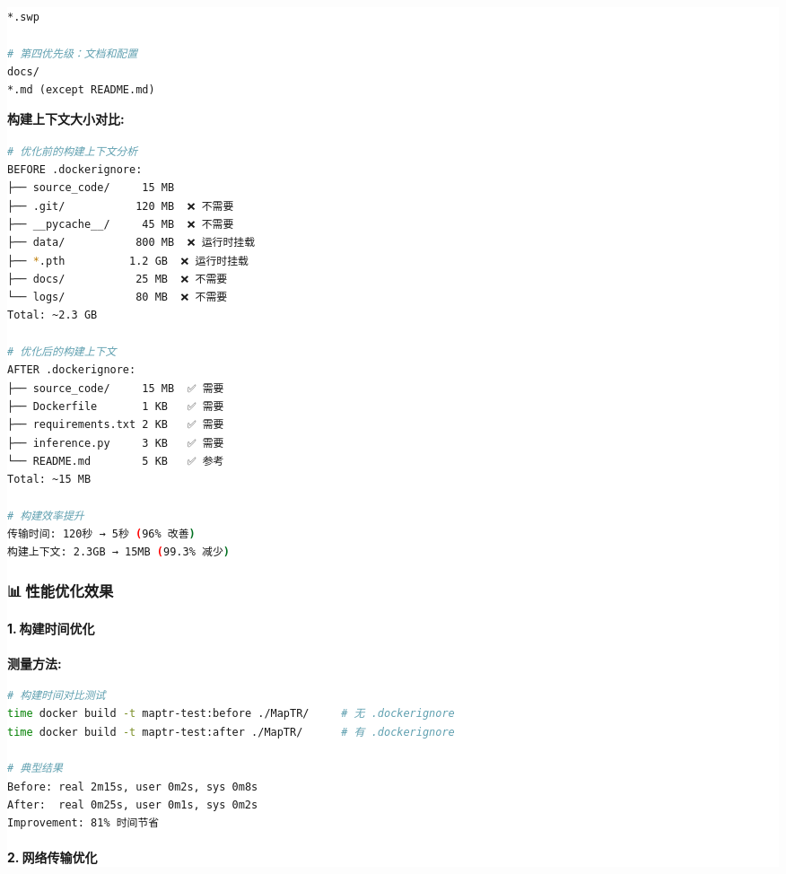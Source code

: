 ```dockerfile
*.swp

# 第四优先级：文档和配置
docs/
*.md (except README.md)
```

**构建上下文大小对比:**
```bash
# 优化前的构建上下文分析
BEFORE .dockerignore:
├── source_code/     15 MB
├── .git/           120 MB  ❌ 不需要
├── __pycache__/     45 MB  ❌ 不需要
├── data/           800 MB  ❌ 运行时挂载
├── *.pth          1.2 GB  ❌ 运行时挂载
├── docs/           25 MB  ❌ 不需要
└── logs/           80 MB  ❌ 不需要
Total: ~2.3 GB

# 优化后的构建上下文
AFTER .dockerignore:
├── source_code/     15 MB  ✅ 需要
├── Dockerfile       1 KB   ✅ 需要
├── requirements.txt 2 KB   ✅ 需要
├── inference.py     3 KB   ✅ 需要
└── README.md        5 KB   ✅ 参考
Total: ~15 MB

# 构建效率提升
传输时间: 120秒 → 5秒 (96% 改善)
构建上下文: 2.3GB → 15MB (99.3% 减少)
```

### 📊 **性能优化效果**

#### **1. 构建时间优化**

**测量方法:**
```bash
# 构建时间对比测试
time docker build -t maptr-test:before ./MapTR/     # 无 .dockerignore
time docker build -t maptr-test:after ./MapTR/      # 有 .dockerignore

# 典型结果
Before: real 2m15s, user 0m2s, sys 0m8s
After:  real 0m25s, user 0m1s, sys 0m2s
Improvement: 81% 时间节省
```

#### **2. 网络传输优化**
